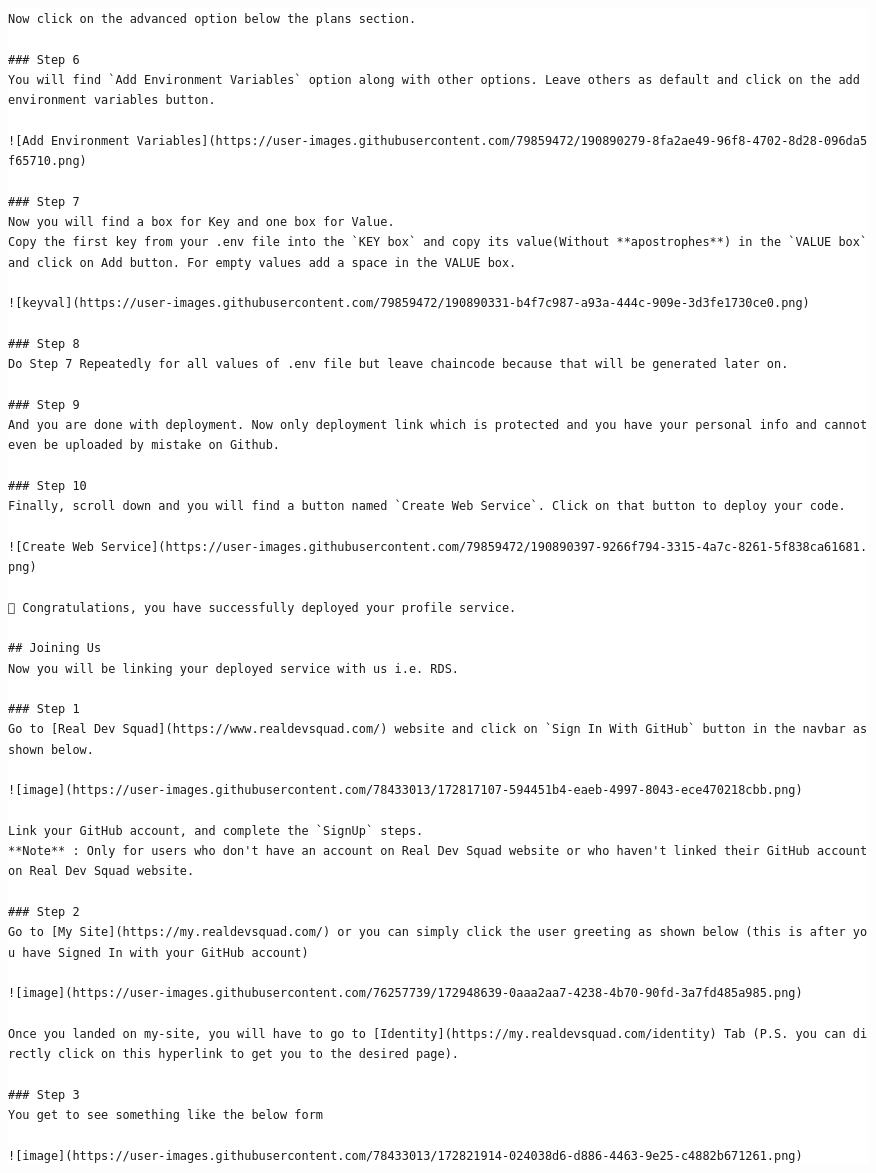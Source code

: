 ```
Now click on the advanced option below the plans section.

### Step 6
You will find `Add Environment Variables` option along with other options. Leave others as default and click on the add environment variables button.

![Add Environment Variables](https://user-images.githubusercontent.com/79859472/190890279-8fa2ae49-96f8-4702-8d28-096da5f65710.png)

### Step 7
Now you will find a box for Key and one box for Value.
Copy the first key from your .env file into the `KEY box` and copy its value(Without **apostrophes**) in the `VALUE box` and click on Add button. For empty values add a space in the VALUE box.

![keyval](https://user-images.githubusercontent.com/79859472/190890331-b4f7c987-a93a-444c-909e-3d3fe1730ce0.png)

### Step 8
Do Step 7 Repeatedly for all values of .env file but leave chaincode because that will be generated later on.

### Step 9
And you are done with deployment. Now only deployment link which is protected and you have your personal info and cannot even be uploaded by mistake on Github.

### Step 10
Finally, scroll down and you will find a button named `Create Web Service`. Click on that button to deploy your code.

![Create Web Service](https://user-images.githubusercontent.com/79859472/190890397-9266f794-3315-4a7c-8261-5f838ca61681.png)

🥳 Congratulations, you have successfully deployed your profile service.

## Joining Us
Now you will be linking your deployed service with us i.e. RDS.

### Step 1
Go to [Real Dev Squad](https://www.realdevsquad.com/) website and click on `Sign In With GitHub` button in the navbar as shown below.

![image](https://user-images.githubusercontent.com/78433013/172817107-594451b4-eaeb-4997-8043-ece470218cbb.png)

Link your GitHub account, and complete the `SignUp` steps.
**Note** : Only for users who don't have an account on Real Dev Squad website or who haven't linked their GitHub account on Real Dev Squad website.

### Step 2
Go to [My Site](https://my.realdevsquad.com/) or you can simply click the user greeting as shown below (this is after you have Signed In with your GitHub account)

![image](https://user-images.githubusercontent.com/76257739/172948639-0aaa2aa7-4238-4b70-90fd-3a7fd485a985.png)

Once you landed on my-site, you will have to go to [Identity](https://my.realdevsquad.com/identity) Tab (P.S. you can directly click on this hyperlink to get you to the desired page).

### Step 3
You get to see something like the below form

![image](https://user-images.githubusercontent.com/78433013/172821914-024038d6-d886-4463-9e25-c4882b671261.png)
```